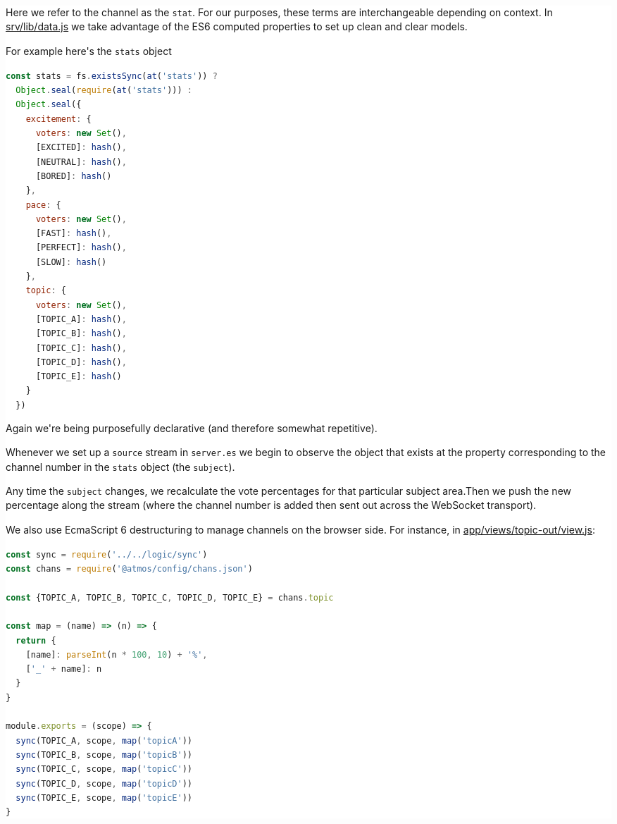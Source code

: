 Here we refer to the channel as the `stat`. For our purposes, these terms are interchangeable depending on context.  In [srv/lib/data.js][] we take advantage of the ES6 computed properties to set up clean and clear models. 

For example here's the `stats` object

```js
const stats = fs.existsSync(at('stats')) ?
  Object.seal(require(at('stats'))) :
  Object.seal({
    excitement: {
      voters: new Set(),
      [EXCITED]: hash(),
      [NEUTRAL]: hash(),
      [BORED]: hash()
    },
    pace: {
      voters: new Set(),
      [FAST]: hash(),
      [PERFECT]: hash(),
      [SLOW]: hash()
    },
    topic: {
      voters: new Set(),
      [TOPIC_A]: hash(),
      [TOPIC_B]: hash(),
      [TOPIC_C]: hash(),
      [TOPIC_D]: hash(),
      [TOPIC_E]: hash()
    }
  })
```

Again we're being purposefully declarative (and therefore somewhat repetitive).

Whenever we set up a `source` stream in `server.es` we begin to observe the object that exists at the property corresponding to the channel number in the `stats` object (the `subject`).

Any time the `subject` changes, we recalculate the vote percentages for that particular subject area.Then we push the new percentage along the stream (where the channel number is added then
sent out across the WebSocket transport).

We also use EcmaScript 6 destructuring to manage channels on the browser side. 
For instance, in [app/views/topic-out/view.js][]:

```js
const sync = require('../../logic/sync')
const chans = require('@atmos/config/chans.json')

const {TOPIC_A, TOPIC_B, TOPIC_C, TOPIC_D, TOPIC_E} = chans.topic

const map = (name) => (n) => {
  return {
    [name]: parseInt(n * 100, 10) + '%',
    ['_' + name]: n
  }
}

module.exports = (scope) => {
  sync(TOPIC_A, scope, map('topicA'))
  sync(TOPIC_B, scope, map('topicB'))
  sync(TOPIC_C, scope, map('topicC'))
  sync(TOPIC_D, scope, map('topicD'))
  sync(TOPIC_E, scope, map('topicE'))
}
```


[config]: https://github.com/costacruise/atmos/blob/v1/config
[config/chans.json]: https://github.com/costacruise/atmos/blob/v1/config/chans.json
[app/main.js]: https://github.com/costacruise/atmos/blob/v1/app/main.js
[index.dev.html]: https://github.com/costacruise/atmos/blob/v1/app/index.dev.html
[index.html]: https://github.com/costacruise/atmos/blob/v1/app/index.html
[app/package.json]: https://github.com/costacruise/atmos/blob/v1/app/package.json
[app/logic/uid.js]: https://github.com/costacruise/atmos/blob/v1/app/logic/uid.js
[app/logic/sync.js]: https://github.com/costacruise/atmos/blob/v1/app/logic/sync.js
[app/logic/support.js]: https://github.com/costacruise/atmos/blob/v1/app/logic/support.js
[app/views/tabs/package.json]: https://github.com/costacruise/atmos/blob/v1/app/views/tabs/package.json
[app/views/tabs/view.tag]: https://github.com/costacruise/atmos/blob/v1/app/views/tabs/view.tag
[app/views/tabs/view.js]: https://github.com/costacruise/atmos/blob/v1/app/views/tabs/view.js
[app/views/excitement-in/view.tag]: https://github.com/costacruise/atmos/blob/v1/app/views/excitement-in/view.tag
[app/views/topic-out/view.js]: https://github.com/costacruise/atmos/blob/v1/app/views/topic-out/view.js
[app/views/pace-in/view.js]: https://github.com/costacruise/atmos/blob/v1/app/views/pace-in/view.js
[app/views/excitement-in/style.tag]: https://github.com/costacruise/atmos/blob/v1/app/views/excitement-in/style.tag
[srv/index.js]: https://github.com/costacruise/atmos/blob/v1/srv/index.js
[srv/server.es]: https://github.com/costacruise/atmos/blob/v1/srv/server.es
[srv/package.json]: https://github.com/costacruise/atmos/blob/v1/srv/package.json
[srv/lib/transport.js]: https://github.com/costacruise/atmos/blob/v1/srv/lib/transport.js
[srv/lib/conduit.js]: https://github.com/costacruise/atmos/blob/v1/srv/lib/conduit.js
[srv/lib/enums.js]: https://github.com/costacruise/atmos/blob/v1/srv/lib/enums.js
[srv/lib/data.js]: https://github.com/costacruise/atmos/blob/v1/srv/lib/data.js
[lambdas (arrow functions)]: https://github.com/lukehoban/es6features#arrows
[destructuring]: https://github.com/lukehoban/es6features#destructuring
[default parameters]: https://github.com/lukehoban/es6features#default--rest--spread
[enhanced object literals]: https://github.com/lukehoban/es6features#enhanced-object-literals
[rest operator]: https://github.com/lukehoban/es6features#default--rest--spread
[spread operator]: https://github.com/lukehoban/es6features#default--rest--spread
[const]: https://github.com/lukehoban/es6features#let--const
[Classes]: https://github.com/lukehoban/es6features#classes
[Iterators]: https://github.com/lukehoban/es6features#iterators--forof
[ES6 module]: https://github.com/lukehoban/es6features#modules
[Set]: https://github.com/lukehoban/es6features#map--set--weakmap--weakset
[Object.observe]: https://developer.mozilla.org/en-US/docs/Web/JavaScript/Reference/Global_Objects/Object/observe
[Set]: https://github.com/lukehoban/es6features#map--set--weakmap--weakset
[Object.assign]: https://github.com/lukehoban/es6features#math--number--string--array--object-apis
[Array.from]: https://github.com/lukehoban/es6features#math--number--string--array--object-apis
[EventEmitters]: http://nodejs.org/api/events.html
[Node streams]: http://nodejs.org/api/stream.html
[ArrayBuffers]: https://developer.mozilla.org/en-US/docs/Web/JavaScript/Reference/Global_Objects/ArrayBuffer
[Blobs]: https://developer.mozilla.org/en/docs/Web/API/Blob
[line 9 of server.es]: https://github.com/costacruise/atmos/blob/v1/srv/server.es#L9
[line 17 of server.es]: https://github.com/costacruise/atmos/blob/v1/srv/server.es#L17
[line 31 of srv/lib/conduit.js]: https://github.com/costacruise/atmos/blob/v1/srv/lib/conduit.js#L31
[line 4 of srv/lib/conduit.js]: https://github.com/costacruise/atmos/blob/v1/srv/lib/conduit.js#L4
[Lines 5-11 of app/main.js]: https://github.com/costacruise/atmos/blob/v1/app/main.js#L5-L11
[line 5 of app/logic/sync.js]: https://github.com/costacruise/atmos/blob/v1/app/logic/sync.js#L5
[Lines 22-36 of app/logic/sync.js]: https://github.com/costacruise/atmos/blob/v1/app/logic/sync.js#L22-L36
[has a bug]: https://github.com/npm/npm/issues/8640
[sourcemaps]: http://www.html5rocks.com/en/tutorials/developertools/sourcemaps/
[scoped package names]: https://docs.npmjs.com/misc/scope
[using anonymous functions]: http://www.nearform.com/nodecrunch/node-js-develop-debugging-techniques
[There's a direct correlation]: http://www.coverity.com/press-releases/coverity-scan-report-finds-open-source-software-quality-outpaces-proprietary-code-for-the-first-time/
[native specification]: https://html.spec.whatwg.org/multipage/semantics.html#attr-style-scoped
[may never be]: https://www.chromestatus.com/features/5374137958662144
[implemented]: http://caniuse.com/#feat=style-scoped
[across all browsers]: https://status.modern.ie/scopedstyles
[varint]: http://npmjs.com/varint
[babel]: http://npmjs.org/babel
[through2]: http://npmjs.com/through2
[eslint]: http://npmjs.com/eslint
[babel-eslint]: http://npmjs.com/babel-eslint
[Standard]: https://npmjs.com/standard 
[standard]: https://npmjs.com/standard
[semistandard]: http://npmjs.com/semistandard
[uncss]: http://npmjs.com/uncss
[cleancss]: http://npmjs.com/cleancss
[core-js]: http://npmjs.com/core-js
[fastclick]: http://npmjs.com/fastclick
[SenecaJS]: https://www.npmjs.com/package/seneca
[sinopia]: http://npmjs.com/sinopia
[levelup]: http://npmjs.com/levelup
[leveldown]: http://npmjs.com/leveldown
[supervisor]: http://npmjs.com/supervisor
[engine.io]: http://npmjs.org/engine.io
[socket.io]: http://npmjs.org/socket.io
[websocket-stream]: http://npmjs.org/websocket-stream
[npm]: http://npmjs.org
[Node.js]: http://nodejs.org
[io.js]: http://iojs.org
[Pure.css]: http://purecss.io
[Digital Ocean]: http://digitalocean.com
[nginx]: http://nginx.org/en/
[LevelDB]: http://leveldb.org/
[OOCSS]: http://oocss.org/
[SMACSS]: http://smacss.com/
[Gulp]: http://gulpjs.com
[Grunt]: http://gruntjs.com
[Broccoli]: broccolijs.com
